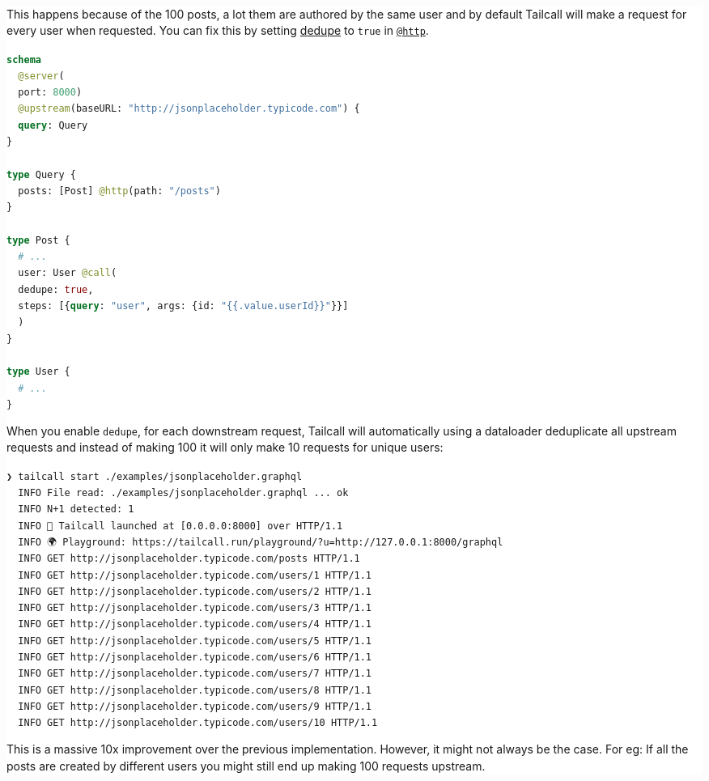 This happens because of the 100 posts, a lot them are authored by the same user and by default Tailcall will make a request for every user when requested.
You can fix this by setting [dedupe](/docs/directives.md#dedupe) to `true` in [`@http`](/docs/directives.md#http-directive).

```graphql {3}
schema
  @server(
  port: 8000)
  @upstream(baseURL: "http://jsonplaceholder.typicode.com") {
  query: Query
}

type Query {
  posts: [Post] @http(path: "/posts")
}

type Post {
  # ...
  user: User @call(
  dedupe: true,
  steps: [{query: "user", args: {id: "{{.value.userId}}"}}]
  )
}

type User {
  # ...
}
```

When you enable `dedupe`, for each downstream request, Tailcall will automatically using a dataloader deduplicate all upstream requests and instead of making 100 it will only make 10 requests for unique users:

```text {6-16}
❯ tailcall start ./examples/jsonplaceholder.graphql
  INFO File read: ./examples/jsonplaceholder.graphql ... ok
  INFO N+1 detected: 1
  INFO 🚀 Tailcall launched at [0.0.0.0:8000] over HTTP/1.1
  INFO 🌍 Playground: https://tailcall.run/playground/?u=http://127.0.0.1:8000/graphql
  INFO GET http://jsonplaceholder.typicode.com/posts HTTP/1.1
  INFO GET http://jsonplaceholder.typicode.com/users/1 HTTP/1.1
  INFO GET http://jsonplaceholder.typicode.com/users/2 HTTP/1.1
  INFO GET http://jsonplaceholder.typicode.com/users/3 HTTP/1.1
  INFO GET http://jsonplaceholder.typicode.com/users/4 HTTP/1.1
  INFO GET http://jsonplaceholder.typicode.com/users/5 HTTP/1.1
  INFO GET http://jsonplaceholder.typicode.com/users/6 HTTP/1.1
  INFO GET http://jsonplaceholder.typicode.com/users/7 HTTP/1.1
  INFO GET http://jsonplaceholder.typicode.com/users/8 HTTP/1.1
  INFO GET http://jsonplaceholder.typicode.com/users/9 HTTP/1.1
  INFO GET http://jsonplaceholder.typicode.com/users/10 HTTP/1.1
```

This is a massive 10x improvement over the previous implementation. However, it might not always be the case. For eg: If all the posts are created by different users you might still end up making 100 requests upstream.
